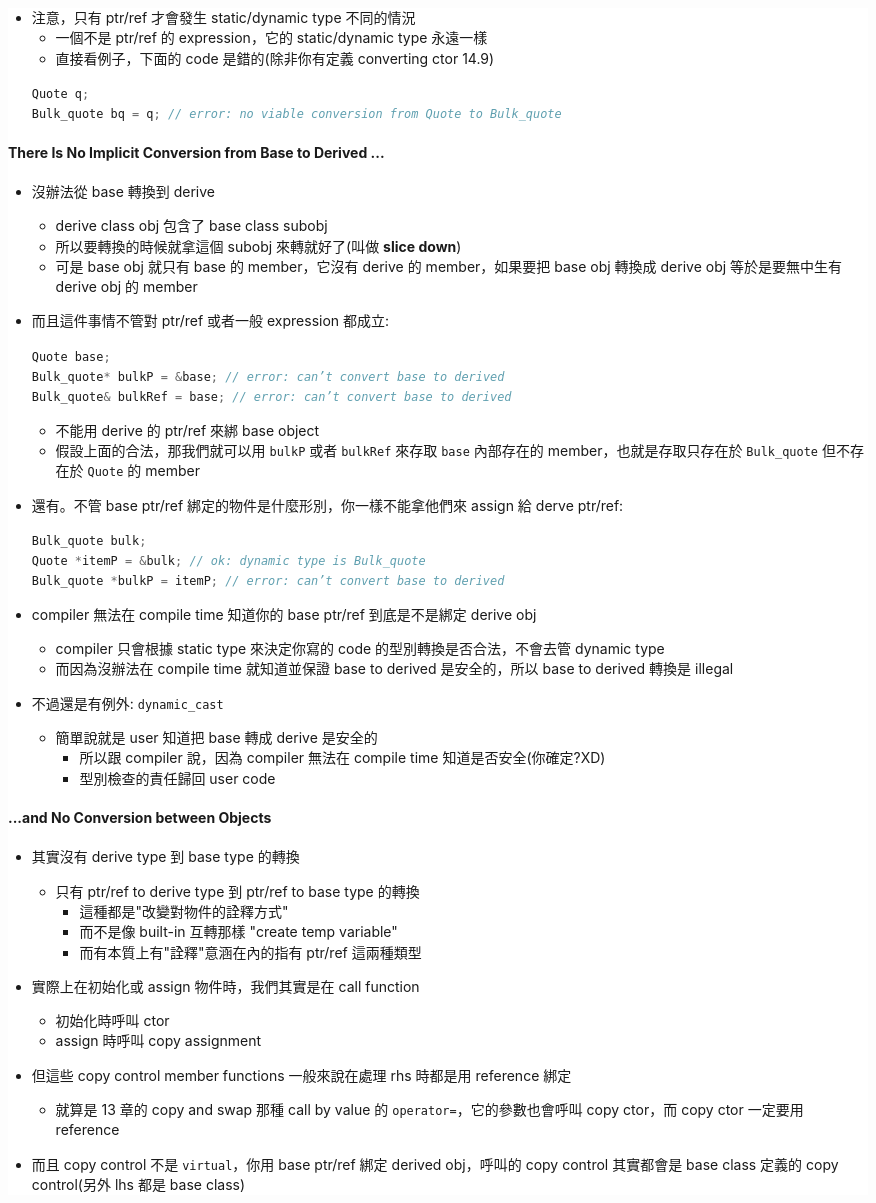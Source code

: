 * 注意，只有 ptr/ref 才會發生 static/dynamic type 不同的情況
    * 一個不是 ptr/ref 的 expression，它的 static/dynamic type 永遠一樣
    * 直接看例子，下面的 code 是錯的(除非你有定義 converting ctor 14.9)
    ```cpp
    Quote q;
    Bulk_quote bq = q; // error: no viable conversion from Quote to Bulk_quote
    ```
#### There Is No Implicit Conversion from Base to Derived ...
* 沒辦法從 base 轉換到 derive
    * derive class obj 包含了 base class subobj
    * 所以要轉換的時候就拿這個 subobj 來轉就好了(叫做 **slice down**)
    * 可是 base obj 就只有 base 的 member，它沒有 derive 的 member，如果要把 base obj 轉換成 derive obj 等於是要無中生有 derive obj 的 member
* 而且這件事情不管對 ptr/ref 或者一般 expression 都成立:
    ```cpp
    Quote base;
    Bulk_quote* bulkP = &base; // error: can’t convert base to derived
    Bulk_quote& bulkRef = base; // error: can’t convert base to derived
    ```
    * 不能用 derive 的 ptr/ref 來綁 base object
    * 假設上面的合法，那我們就可以用 `bulkP` 或者 `bulkRef` 來存取 `base` 內部存在的 member，也就是存取只存在於 `Bulk_quote` 但不存在於 `Quote` 的 member

* 還有。不管 base ptr/ref 綁定的物件是什麼形別，你一樣不能拿他們來 assign 給 derve ptr/ref:
    ```cpp
    Bulk_quote bulk;
    Quote *itemP = &bulk; // ok: dynamic type is Bulk_quote
    Bulk_quote *bulkP = itemP; // error: can’t convert base to derived
    ```
* compiler 無法在 compile time 知道你的 base ptr/ref 到底是不是綁定 derive obj
    * compiler 只會根據 static type 來決定你寫的 code 的型別轉換是否合法，不會去管 dynamic type
    * 而因為沒辦法在 compile time 就知道並保證 base to derived 是安全的，所以 base to derived 轉換是 illegal
* 不過還是有例外: `dynamic_cast`
    * 簡單說就是 user 知道把 base 轉成 derive 是安全的
        * 所以跟 compiler 說，因為 compiler 無法在 compile time 知道是否安全(你確定?XD)
        * 型別檢查的責任歸回 user code

#### ...and No Conversion between Objects
* 其實沒有 derive type 到 base type 的轉換
    * 只有 ptr/ref to derive type 到 ptr/ref to base type 的轉換
        * 這種都是"改變對物件的詮釋方式"
        * 而不是像 built-in 互轉那樣 "create temp variable"
        * 而有本質上有"詮釋"意涵在內的指有 ptr/ref 這兩種類型
* 實際上在初始化或 assign 物件時，我們其實是在 call function
    * 初始化時呼叫 ctor
    * assign 時呼叫 copy assignment
* 但這些 copy control member functions 一般來說在處理 rhs 時都是用 reference 綁定
    * 就算是 13 章的 copy and swap 那種 call by value 的 `operator=`，它的參數也會呼叫 copy ctor，而 copy ctor 一定要用 reference

* 而且 copy control 不是 `virtual`，你用 base ptr/ref 綁定 derived obj，呼叫的 copy control 其實都會是 base class 定義的 copy control(另外 lhs 都是 base class)
